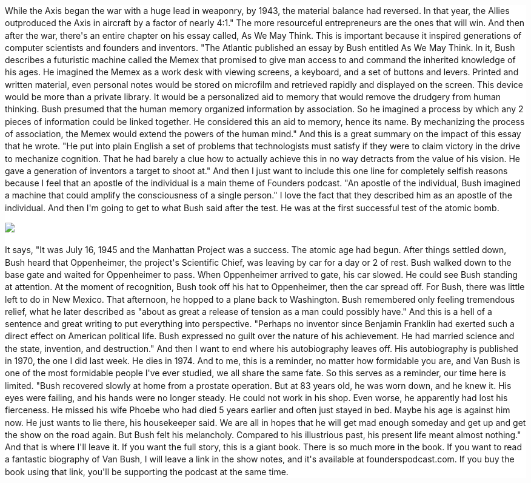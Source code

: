 While the Axis began the war with a huge lead in weaponry, by 1943, the material balance had reversed. In that year, the Allies outproduced the Axis in aircraft by a factor of nearly 4:1." The more resourceful entrepreneurs are the ones that will win. And then after the war, there's an entire chapter on his essay called, As We May Think. This is important because it inspired generations of computer scientists and founders and inventors. "The Atlantic published an essay by Bush entitled As We May Think. In it, Bush describes a futuristic machine called the Memex that promised to give man access to and command the inherited knowledge of his ages. He imagined the Memex as a work desk with viewing screens, a keyboard, and a set of buttons and levers. Printed and written material, even personal notes would be stored on microfilm and retrieved rapidly and displayed on the screen. This device would be more than a private library. It would be a personalized aid to memory that would remove the drudgery from human thinking. Bush presumed that the human memory organized information by association. So he imagined a process by which any 2 pieces of information could be linked together. He considered this an aid to memory, hence its name. By mechanizing the process of association, the Memex would extend the powers of the human mind." And this is a great summary on the impact of this essay that he wrote. "He put into plain English a set of problems that technologists must satisfy if they were to claim victory in the drive to mechanize cognition. That he had barely a clue how to actually achieve this in no way detracts from the value of his vision. He gave a generation of inventors a target to shoot at." And then I just want to include this one line for completely selfish reasons because I feel that an apostle of the individual is a main theme of Founders podcast. "An apostle of the individual, Bush imagined a machine that could amplify the consciousness of a single person." I love the fact that they described him as an apostle of the individual. And then I'm going to get to what Bush said after the test. He was at the first successful test of the atomic bomb.

![](https://www.foundersnotes.com/static/images/new_icons/chevron-down-alt-thin.svg)

It says, "It was July 16, 1945 and the Manhattan Project was a success. The atomic age had begun. After things settled down, Bush heard that Oppenheimer, the project's Scientific Chief, was leaving by car for a day or 2 of rest. Bush walked down to the base gate and waited for Oppenheimer to pass. When Oppenheimer arrived to gate, his car slowed. He could see Bush standing at attention. At the moment of recognition, Bush took off his hat to Oppenheimer, then the car spread off. For Bush, there was little left to do in New Mexico. That afternoon, he hopped to a plane back to Washington. Bush remembered only feeling tremendous relief, what he later described as "about as great a release of tension as a man could possibly have." And this is a hell of a sentence and great writing to put everything into perspective. "Perhaps no inventor since Benjamin Franklin had exerted such a direct effect on American political life. Bush expressed no guilt over the nature of his achievement. He had married science and the state, invention, and destruction." And then I want to end where his autobiography leaves off. His autobiography is published in 1970, the one I did last week. He dies in 1974. And to me, this is a reminder, no matter how formidable you are, and Van Bush is one of the most formidable people I've ever studied, we all share the same fate. So this serves as a reminder, our time here is limited. "Bush recovered slowly at home from a prostate operation. But at 83 years old, he was worn down, and he knew it. His eyes were failing, and his hands were no longer steady. He could not work in his shop. Even worse, he apparently had lost his fierceness. He missed his wife Phoebe who had died 5 years earlier and often just stayed in bed. Maybe his age is against him now. He just wants to lie there, his housekeeper said. We are all in hopes that he will get mad enough someday and get up and get the show on the road again. But Bush felt his melancholy. Compared to his illustrious past, his present life meant almost nothing." And that is where I'll leave it. If you want the full story, this is a giant book. There is so much more in the book. If you want to read a fantastic biography of Van Bush, I will leave a link in the show notes, and it's available at founderspodcast.com. If you buy the book using that link, you'll be supporting the podcast at the same time.